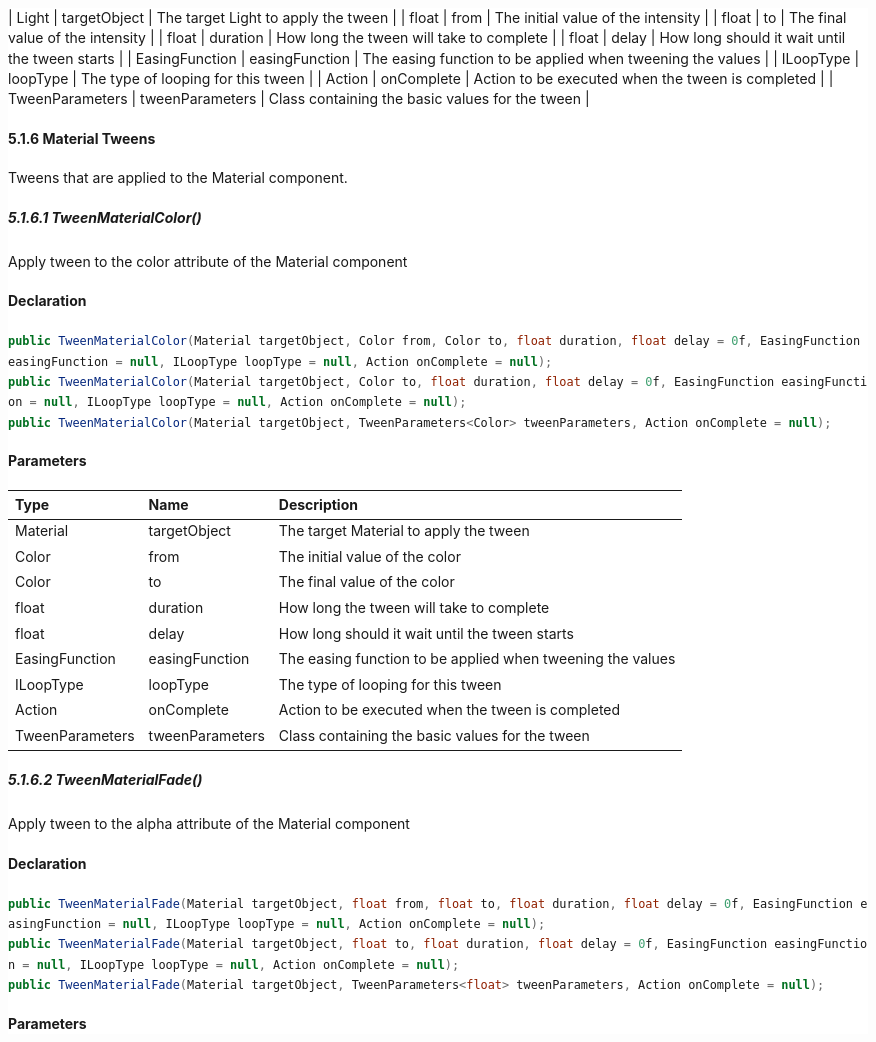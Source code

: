 | Light | targetObject | The target Light to apply the tween |
| float | from | The initial value of the intensity |
| float | to | The final value of the intensity |
| float | duration | How long the tween will take to complete |
| float | delay | How long should it wait until the tween starts |
| EasingFunction | easingFunction | The easing function to be applied when tweening the values |
| ILoopType | loopType | The type of looping for this tween |
| Action | onComplete | Action to be executed when the tween is completed |
| TweenParameters | tweenParameters | Class containing the basic values for the tween |

#### 5.1.6 Material Tweens <a name="materialTweens"/>
Tweens that are applied to the Material component.
##### 5.1.6.1 TweenMaterialColor() <a name="tweenMaterialColor"/>
Apply tween to the color attribute of the Material component
#### Declaration
```csharp
public TweenMaterialColor(Material targetObject, Color from, Color to, float duration, float delay = 0f, EasingFunction easingFunction = null, ILoopType loopType = null, Action onComplete = null);
public TweenMaterialColor(Material targetObject, Color to, float duration, float delay = 0f, EasingFunction easingFunction = null, ILoopType loopType = null, Action onComplete = null);
public TweenMaterialColor(Material targetObject, TweenParameters<Color> tweenParameters, Action onComplete = null);
```
#### Parameters
| Type | Name | Description |
| :--- | :--- | :--- |
| Material | targetObject | The target Material to apply the tween |
| Color | from | The initial value of the color |
| Color | to | The final value of the color |
| float | duration | How long the tween will take to complete |
| float | delay | How long should it wait until the tween starts |
| EasingFunction | easingFunction | The easing function to be applied when tweening the values |
| ILoopType | loopType | The type of looping for this tween |
| Action | onComplete | Action to be executed when the tween is completed |
| TweenParameters | tweenParameters | Class containing the basic values for the tween |

##### 5.1.6.2 TweenMaterialFade() <a name="tweenMaterialFade"/>
Apply tween to the alpha attribute of the Material component
#### Declaration
```csharp
public TweenMaterialFade(Material targetObject, float from, float to, float duration, float delay = 0f, EasingFunction easingFunction = null, ILoopType loopType = null, Action onComplete = null);
public TweenMaterialFade(Material targetObject, float to, float duration, float delay = 0f, EasingFunction easingFunction = null, ILoopType loopType = null, Action onComplete = null);
public TweenMaterialFade(Material targetObject, TweenParameters<float> tweenParameters, Action onComplete = null);
```
#### Parameters